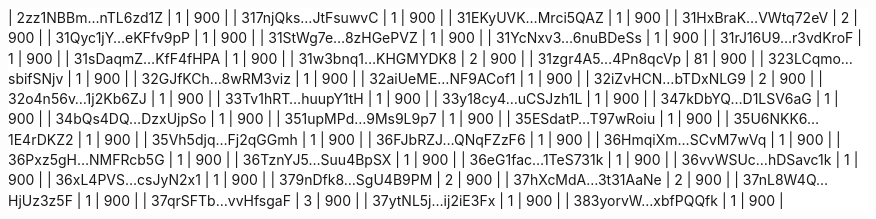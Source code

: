 | 2zz1NBBm…nTL6zd1Z | 1     | 900           |
| 317njQks…JtFsuwvC | 1     | 900           |
| 31EKyUVK…Mrci5QAZ | 1     | 900           |
| 31HxBraK…VWtq72eV | 2     | 900           |
| 31Qyc1jY…eKFfv9pP | 1     | 900           |
| 31StWg7e…8zHGePVZ | 1     | 900           |
| 31YcNxv3…6nuBDeSs | 1     | 900           |
| 31rJ16U9…r3vdKroF | 1     | 900           |
| 31sDaqmZ…KfF4fHPA | 1     | 900           |
| 31w3bnq1…KHGMYDK8 | 2     | 900           |
| 31zgr4A5…4Pn8qcVp | 81    | 900           |
| 323LCqmo…sbifSNjv | 1     | 900           |
| 32GJfKCh…8wRM3viz | 1     | 900           |
| 32aiUeME…NF9ACof1 | 1     | 900           |
| 32iZvHCN…bTDxNLG9 | 2     | 900           |
| 32o4n56v…1j2Kb6ZJ | 1     | 900           |
| 33Tv1hRT…huupY1tH | 1     | 900           |
| 33y18cy4…uCSJzh1L | 1     | 900           |
| 347kDbYQ…D1LSV6aG | 1     | 900           |
| 34bQs4DQ…DzxUjpSo | 1     | 900           |
| 351upMPd…9Ms9L9p7 | 1     | 900           |
| 35ESdatP…T97wRoiu | 1     | 900           |
| 35U6NKK6…1E4rDKZ2 | 1     | 900           |
| 35Vh5djq…Fj2qGGmh | 1     | 900           |
| 36FJbRZJ…QNqFZzF6 | 1     | 900           |
| 36HmqiXm…SCvM7wVq | 1     | 900           |
| 36Pxz5gH…NMFRcb5G | 1     | 900           |
| 36TznYJ5…Suu4BpSX | 1     | 900           |
| 36eG1fac…1TeS731k | 1     | 900           |
| 36vvWSUc…hDSavc1k | 1     | 900           |
| 36xL4PVS…csJyN2x1 | 1     | 900           |
| 379nDfk8…SgU4B9PM | 2     | 900           |
| 37hXcMdA…3t31AaNe | 2     | 900           |
| 37nL8W4Q…HjUz3z5F | 1     | 900           |
| 37qrSFTb…vvHfsgaF | 3     | 900           |
| 37ytNL5j…ij2iE3Fx | 1     | 900           |
| 383yorvW…xbfPQQfk | 1     | 900           |